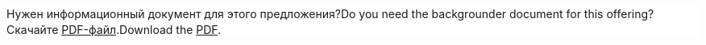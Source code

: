 <span data-ttu-id="4289d-166">Нужен информационный документ для этого предложения?</span><span class="sxs-lookup"><span data-stu-id="4289d-166">Do you need the backgrounder document for this offering?</span></span> <span data-ttu-id="4289d-167">Скачайте [PDF-файл](https://download.microsoft.com/download/3/A/B/3ABF29D9-FBF5-4011-A496-77ADD4EF9EE9/MAS+ABS-Singapore-Compliance.pdf).</span><span class="sxs-lookup"><span data-stu-id="4289d-167">Download the [PDF](https://download.microsoft.com/download/3/A/B/3ABF29D9-FBF5-4011-A496-77ADD4EF9EE9/MAS+ABS-Singapore-Compliance.pdf).</span></span>
